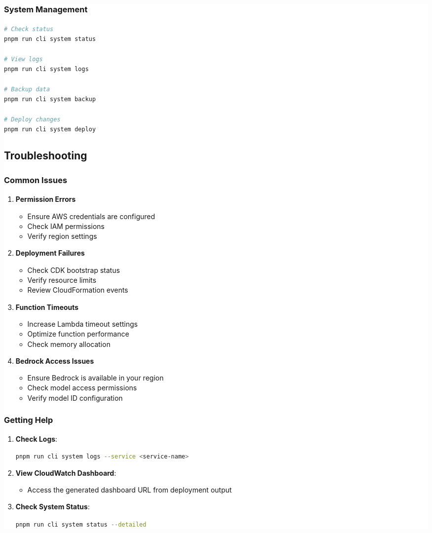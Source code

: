 ### System Management

```bash
# Check status
pnpm run cli system status

# View logs
pnpm run cli system logs

# Backup data
pnpm run cli system backup

# Deploy changes
pnpm run cli system deploy
```

## Troubleshooting

### Common Issues

1. **Permission Errors**
   - Ensure AWS credentials are configured
   - Check IAM permissions
   - Verify region settings

2. **Deployment Failures**
   - Check CDK bootstrap status
   - Verify resource limits
   - Review CloudFormation events

3. **Function Timeouts**
   - Increase Lambda timeout settings
   - Optimize function performance
   - Check memory allocation

4. **Bedrock Access Issues**
   - Ensure Bedrock is available in your region
   - Check model access permissions
   - Verify model ID configuration

### Getting Help

1. **Check Logs**:
   ```bash
   pnpm run cli system logs --service <service-name>
   ```

2. **View CloudWatch Dashboard**:
   - Access the generated dashboard URL from deployment output

3. **Check System Status**:
   ```bash
   pnpm run cli system status --detailed
   ```
